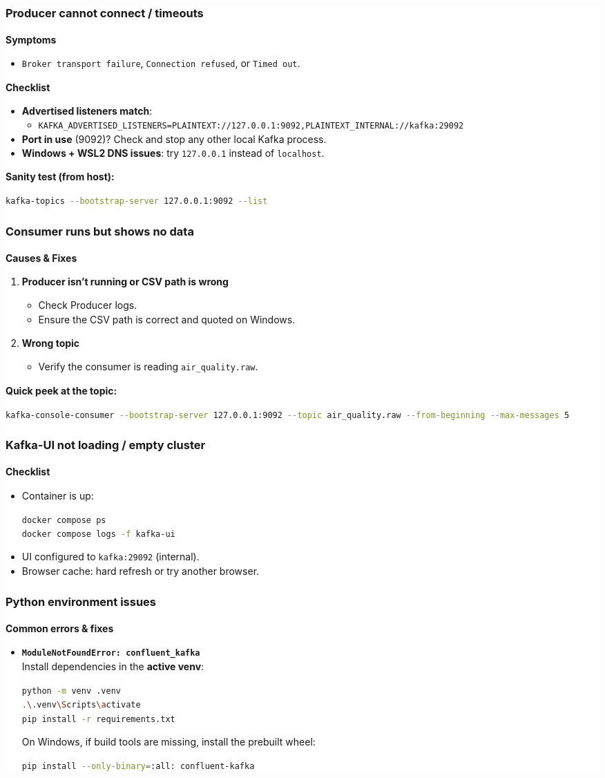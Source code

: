 
### Producer cannot connect / timeouts
**Symptoms**
- `Broker transport failure`, `Connection refused`, or `Timed out`.

**Checklist**
- **Advertised listeners match**:
  - `KAFKA_ADVERTISED_LISTENERS=PLAINTEXT://127.0.0.1:9092,PLAINTEXT_INTERNAL://kafka:29092`
- **Port in use** (9092)? Check and stop any other local Kafka process.
- **Windows + WSL2 DNS issues**: try `127.0.0.1` instead of `localhost`.

**Sanity test (from host):**
```bash
kafka-topics --bootstrap-server 127.0.0.1:9092 --list
```

### Consumer runs but shows no data
**Causes & Fixes**

1) **Producer isn’t running or CSV path is wrong**  
   - Check Producer logs.
   - Ensure the CSV path is correct and quoted on Windows.

2) **Wrong topic**  
   - Verify the consumer is reading `air_quality.raw`.

**Quick peek at the topic:**
```bash
kafka-console-consumer --bootstrap-server 127.0.0.1:9092 --topic air_quality.raw --from-beginning --max-messages 5
```

### Kafka-UI not loading / empty cluster
**Checklist**
- Container is up:
  ```bash
  docker compose ps
  docker compose logs -f kafka-ui
  ```
- UI configured to `kafka:29092` (internal).  
- Browser cache: hard refresh or try another browser.

### Python environment issues
**Common errors & fixes**
- **`ModuleNotFoundError: confluent_kafka`**  
  Install dependencies in the **active venv**:
  ```bash
  python -m venv .venv
  .\.venv\Scripts\activate
  pip install -r requirements.txt
  ```
  On Windows, if build tools are missing, install the prebuilt wheel:
  ```bash
  pip install --only-binary=:all: confluent-kafka
  ```
